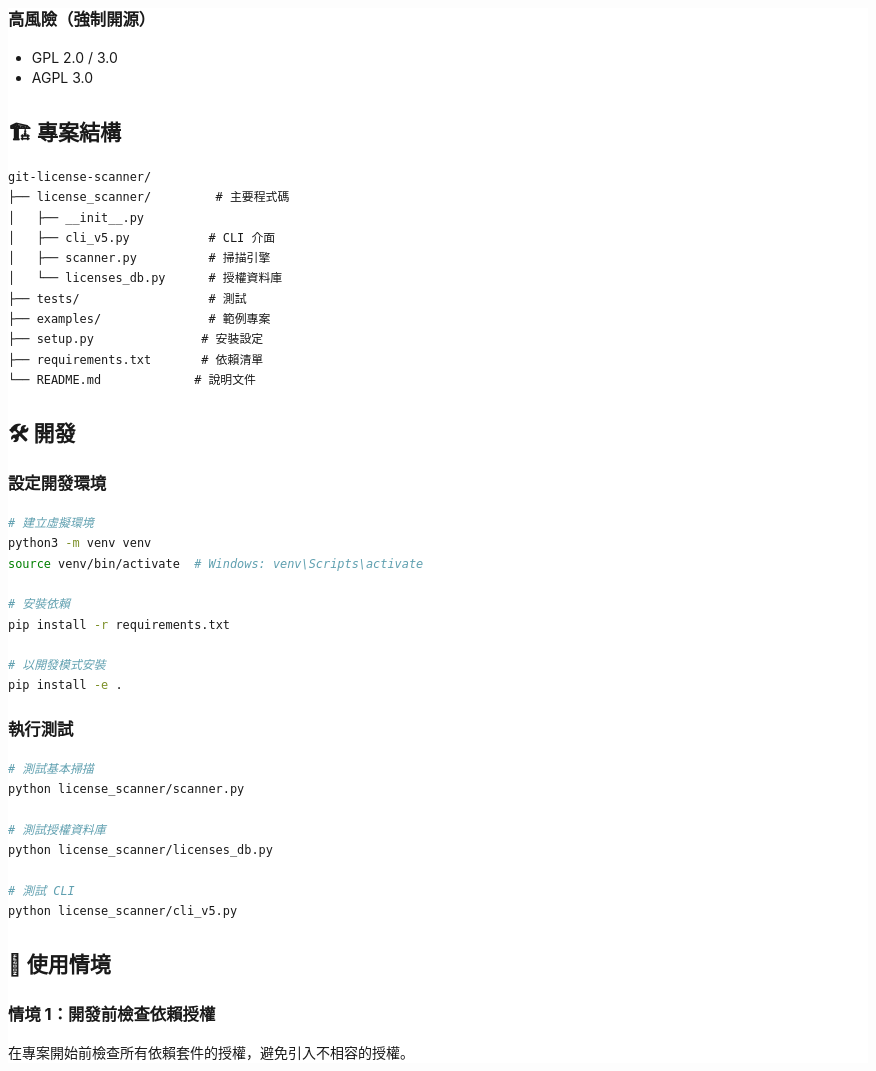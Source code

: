 ### 高風險（強制開源）
- GPL 2.0 / 3.0
- AGPL 3.0

## 🏗️ 專案結構
```
git-license-scanner/
├── license_scanner/         # 主要程式碼
│   ├── __init__.py
│   ├── cli_v5.py           # CLI 介面
│   ├── scanner.py          # 掃描引擎
│   └── licenses_db.py      # 授權資料庫
├── tests/                  # 測試
├── examples/               # 範例專案
├── setup.py               # 安裝設定
├── requirements.txt       # 依賴清單
└── README.md             # 說明文件
```

## 🛠️ 開發

### 設定開發環境
```bash
# 建立虛擬環境
python3 -m venv venv
source venv/bin/activate  # Windows: venv\Scripts\activate

# 安裝依賴
pip install -r requirements.txt

# 以開發模式安裝
pip install -e .
```

### 執行測試
```bash
# 測試基本掃描
python license_scanner/scanner.py

# 測試授權資料庫
python license_scanner/licenses_db.py

# 測試 CLI
python license_scanner/cli_v5.py
```

## 📖 使用情境

### 情境 1：開發前檢查依賴授權
在專案開始前檢查所有依賴套件的授權，避免引入不相容的授權。
